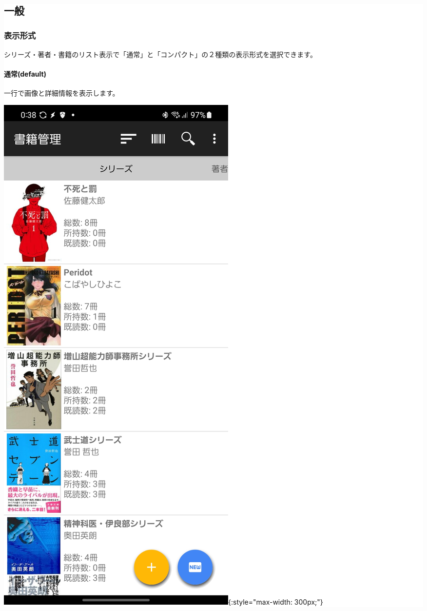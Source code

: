 ## 一般

### 表示形式

シリーズ・著者・書籍のリスト表示で「通常」と「コンパクト」の２種類の表示形式を選択できます。

#### 通常(default)

一行で画像と詳細情報を表示します。

![通常](img/001.jpg){:style="max-width: 300px;"}
